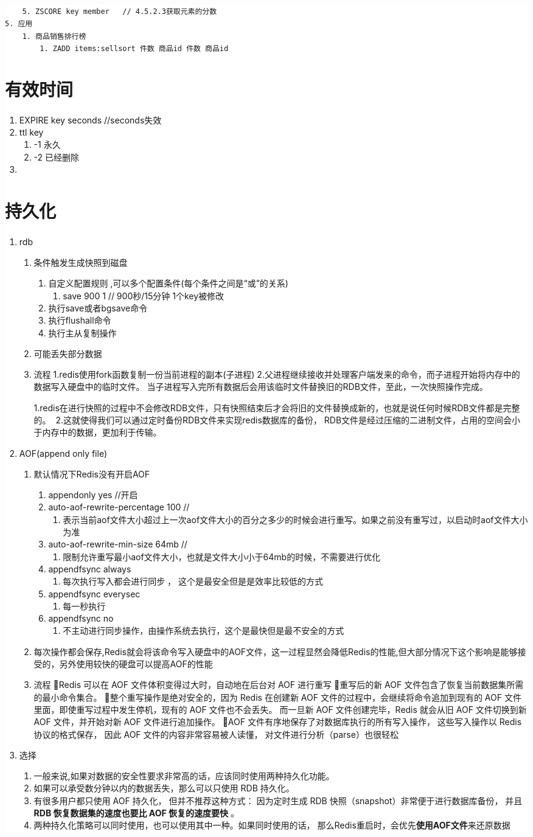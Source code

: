 		5. ZSCORE key member   // 4.5.2.3获取元素的分数 
	5. 应用
		1. 商品销售排行榜
			1. ZADD items:sellsort 件数 商品id 件数 商品id
# 有效时间 #
1. EXPIRE key seconds    //seconds失效
2. ttl key
	1. -1 永久
	2. -2 已经删除
3. 

# 持久化 #
1. rdb
	1. 条件触发生成快照到磁盘
		1. 自定义配置规则 ,可以多个配置条件(每个条件之间是“或”的关系)
			1. save 900 1	// 900秒/15分钟 1个key被修改
		2. 执行save或者bgsave命令
		3. 执行flushall命令
		4. 执行主从复制操作
	2. 可能丢失部分数据
	3. 流程
		1.redis使用fork函数复制一份当前进程的副本(子进程)
		2.父进程继续接收并处理客户端发来的命令，而子进程开始将内存中的数据写入硬盘中的临时文件。
		当子进程写入完所有数据后会用该临时文件替换旧的RDB文件，至此，一次快照操作完成。 

		1.redis在进行快照的过程中不会修改RDB文件，只有快照结束后才会将旧的文件替换成新的，也就是说任何时候RDB文件都是完整的。 
		2.这就使得我们可以通过定时备份RDB文件来实现redis数据库的备份， RDB文件是经过压缩的二进制文件，占用的空间会小于内存中的数据，更加利于传输。

2. AOF(append only file)
	1. 默认情况下Redis没有开启AOF 
		1. appendonly yes		//开启
		2. auto-aof-rewrite-percentage 100		//	
			1. 表示当前aof文件大小超过上一次aof文件大小的百分之多少的时候会进行重写。如果之前没有重写过，以启动时aof文件大小为准
		3.  auto-aof-rewrite-min-size 64mb		//	
			1.  限制允许重写最小aof文件大小，也就是文件大小小于64mb的时候，不需要进行优化
		4. appendfsync always
			1. 每次执行写入都会进行同步  ， 这个是最安全但是是效率比较低的方式
		5. appendfsync everysec
			1. 每一秒执行
		6. appendfsync no
			1. 不主动进行同步操作，由操作系统去执行，这个是最快但是最不安全的方式

	2. 每次操作都会保存,Redis就会将该命令写入硬盘中的AOF文件，这一过程显然会降低Redis的性能,但大部分情况下这个影响是能够接受的，另外使用较快的硬盘可以提高AOF的性能
	3. 流程
		Redis 可以在 AOF 文件体积变得过大时，自动地在后台对 AOF 进行重写
		重写后的新 AOF 文件包含了恢复当前数据集所需的最小命令集合。 
		整个重写操作是绝对安全的，因为 Redis 在创建新 AOF 文件的过程中，会继续将命令追加到现有的 AOF 文件里面，即使重写过程中发生停机，现有的 AOF 文件也不会丢失。 而一旦新 AOF 文件创建完毕，Redis 就会从旧 AOF 文件切换到新 AOF 文件，并开始对新 AOF 文件进行追加操作。
		AOF 文件有序地保存了对数据库执行的所有写入操作， 这些写入操作以 Redis 协议的格式保存， 因此 AOF 文件的内容非常容易被人读懂， 对文件进行分析（parse）也很轻松

3. 选择
	1. 一般来说,如果对数据的安全性要求非常高的话，应该同时使用两种持久化功能。
	1. 如果可以承受数分钟以内的数据丢失，那么可以只使用 RDB 持久化。
	1. 有很多用户都只使用 AOF 持久化， 但并不推荐这种方式： 因为定时生成 RDB 快照（snapshot）非常便于进行数据库备份， 并且 **RDB 恢复数据集的速度也要比 AOF 恢复的速度要快** 。
	1. 两种持久化策略可以同时使用，也可以使用其中一种。如果同时使用的话， 那么Redis重启时，会优先**使用AOF文件**来还原数据



